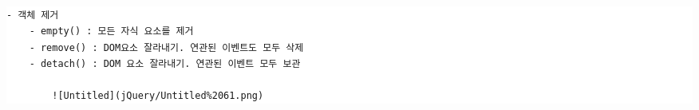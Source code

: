    - 객체 제거
        - empty() : 모든 자식 요소를 제거
        - remove() : DOM요소 잘라내기. 연관된 이벤트도 모두 삭제
        - detach() : DOM 요소 잘라내기. 연관된 이벤트 모두 보관
            
            ![Untitled](jQuery/Untitled%2061.png)